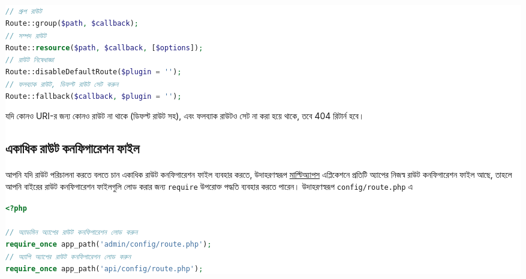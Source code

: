 ```php
// গ্রুপ রাউট
Route::group($path, $callback);
// সম্পদ রাউট
Route::resource($path, $callback, [$options]);
// রাউট নিষেধাজ্ঞা
Route::disableDefaultRoute($plugin = '');
// ফলব্যাক রাউট, ডিফল্ট রাউট সেট করুন
Route::fallback($callback, $plugin = '');
```
যদি কোনও URI-র জন্য কোনও রাউট না থাকে (ডিফল্ট রাউট সহ), এবং ফলব্যাক রাউটও সেট না করা হয়ে থাকে, তবে 404 রিটার্ন হবে।

## একাধিক রাউট কনফিগারেশন ফাইল
আপনি যদি রাউট পরিচালনা করতে বলতে চান একাধিক রাউট কনফিগারেশন ফাইল ব্যবহার করতে, উদাহরণস্বরূপ [মাল্টিঅ্যাপস](multiapp.md) এপ্লিকেশনে প্রতিটি অ্যাপের নিজস্ব রাউট কনফিগারেশন ফাইল আছে, তাহলে আপনি বাইরের রাউট কনফিগারেশন ফাইলগুলি লোড করার জন্য `require` উপরোক্ত পদ্ধতি ব্যবহার করতে পারেন।
উদাহরণস্বরূপ `config/route.php` এ
```php
<?php

// অ্যাডমিন অ্যাপের রাউট কনফিগারেশন লোড করুন
require_once app_path('admin/config/route.php');
// অ্যাপি অ্যাপের রাউট কনফিগারেশন লোড করুন
require_once app_path('api/config/route.php');

```
